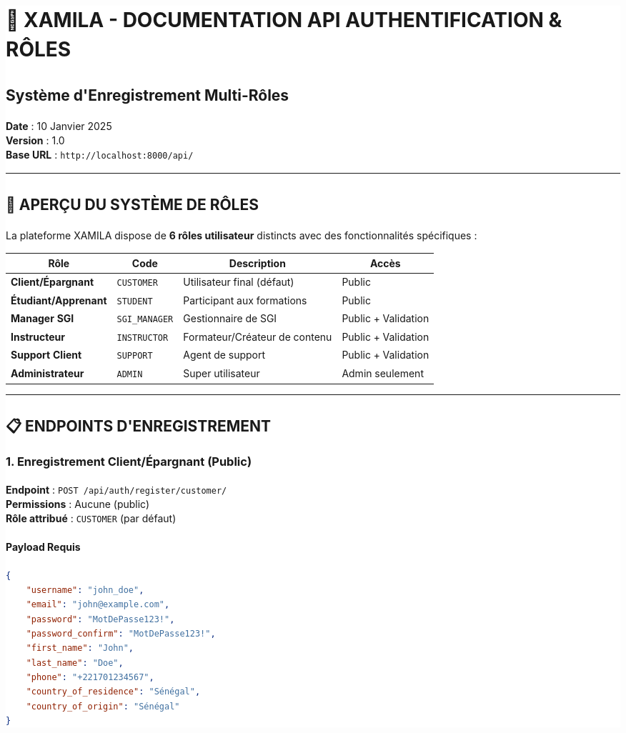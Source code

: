 # 🔐 XAMILA - DOCUMENTATION API AUTHENTIFICATION & RÔLES
## Système d'Enregistrement Multi-Rôles

**Date** : 10 Janvier 2025  
**Version** : 1.0  
**Base URL** : `http://localhost:8000/api/`

---

## 🎯 **APERÇU DU SYSTÈME DE RÔLES**

La plateforme XAMILA dispose de **6 rôles utilisateur** distincts avec des fonctionnalités spécifiques :

| Rôle | Code | Description | Accès |
|------|------|-------------|-------|
| **Client/Épargnant** | `CUSTOMER` | Utilisateur final (défaut) | Public |
| **Étudiant/Apprenant** | `STUDENT` | Participant aux formations | Public |
| **Manager SGI** | `SGI_MANAGER` | Gestionnaire de SGI | Public + Validation |
| **Instructeur** | `INSTRUCTOR` | Formateur/Créateur de contenu | Public + Validation |
| **Support Client** | `SUPPORT` | Agent de support | Public + Validation |
| **Administrateur** | `ADMIN` | Super utilisateur | Admin seulement |

---

## 📋 **ENDPOINTS D'ENREGISTREMENT**

### 1. **Enregistrement Client/Épargnant** (Public)

**Endpoint** : `POST /api/auth/register/customer/`  
**Permissions** : Aucune (public)  
**Rôle attribué** : `CUSTOMER` (par défaut)

#### **Payload Requis**
```json
{
    "username": "john_doe",
    "email": "john@example.com",
    "password": "MotDePasse123!",
    "password_confirm": "MotDePasse123!",
    "first_name": "John",
    "last_name": "Doe",
    "phone": "+221701234567",
    "country_of_residence": "Sénégal",
    "country_of_origin": "Sénégal"
}
```
